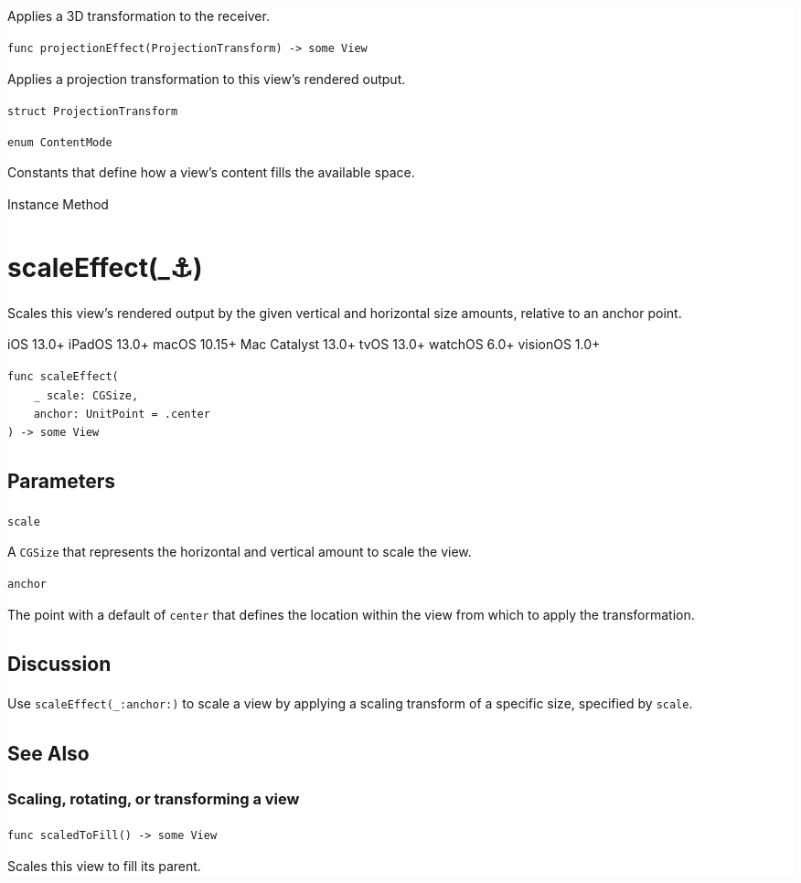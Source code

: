 Applies a 3D transformation to the receiver.

`func projectionEffect(ProjectionTransform) -> some View`

Applies a projection transformation to this view’s rendered output.

`struct ProjectionTransform`

`enum ContentMode`

Constants that define how a view’s content fills the available space.

Instance Method

# scaleEffect(_:anchor:)

Scales this view’s rendered output by the given vertical and horizontal size
amounts, relative to an anchor point.

iOS 13.0+  iPadOS 13.0+  macOS 10.15+  Mac Catalyst 13.0+  tvOS 13.0+  watchOS
6.0+  visionOS 1.0+

    
    
    func scaleEffect(
        _ scale: CGSize,
        anchor: UnitPoint = .center
    ) -> some View
    

##  Parameters

`scale`

    

A `CGSize` that represents the horizontal and vertical amount to scale the
view.

`anchor`

    

The point with a default of `center` that defines the location within the view
from which to apply the transformation.

## Discussion

Use `scaleEffect(_:anchor:)` to scale a view by applying a scaling transform
of a specific size, specified by `scale`.

## See Also

### Scaling, rotating, or transforming a view

`func scaledToFill() -> some View`

Scales this view to fill its parent.

